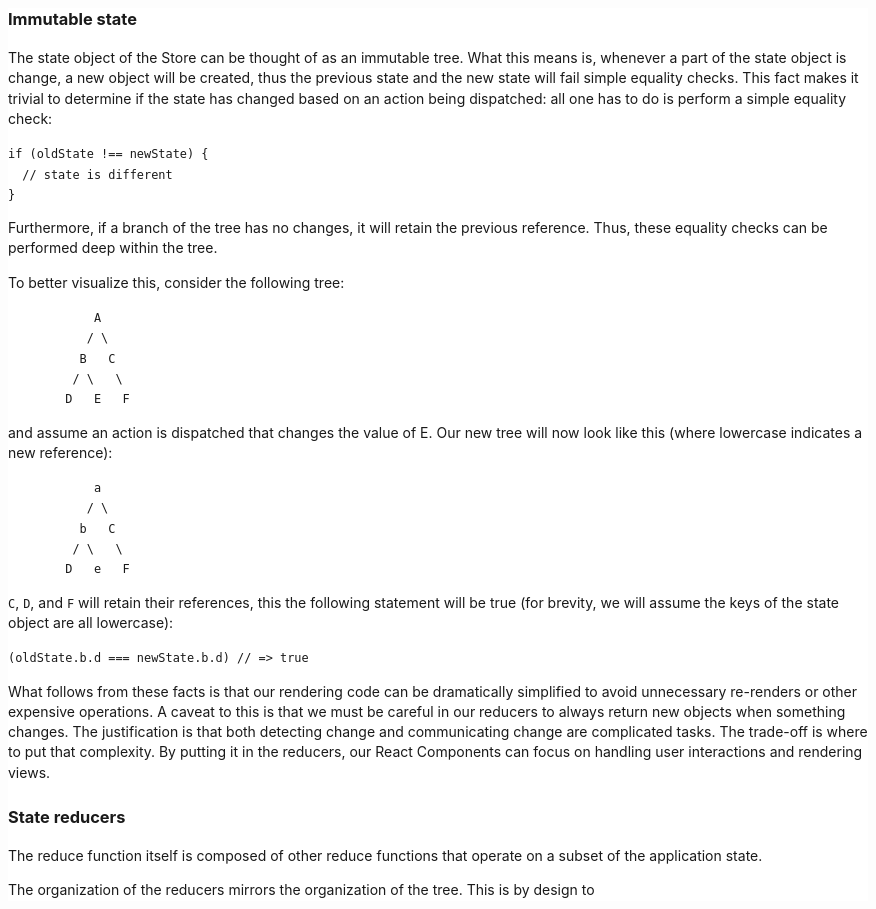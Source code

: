 
### Immutable state

The state object of the Store can be thought of as an immutable tree. What this
means is, whenever a part of the state object is change, a new object will be
created, thus the previous state and the new state will fail simple equality
checks. This fact makes it trivial to determine if the state has changed based
on an action being dispatched: all one has to do is perform a simple equality
check:

    if (oldState !== newState) {
      // state is different
    }

Furthermore, if a branch of the tree has no changes, it will retain the previous
reference. Thus, these equality checks can be performed deep within the tree.

To better visualize this, consider the following tree:

                A
               / \
              B   C
             / \   \
            D   E   F

and assume an action is dispatched that changes the value of E. Our new tree
will now look like this (where lowercase indicates a new reference):

                a
               / \
              b   C
             / \   \
            D   e   F

`C`, `D`, and `F` will retain their references, this the following statement
will be true (for brevity, we will assume the keys of the state object are
all lowercase):

    (oldState.b.d === newState.b.d) // => true


What follows from these facts is that our rendering code can be dramatically
simplified to avoid unnecessary re-renders or other expensive operations. A
caveat to this is that we must be careful in our reducers to always return
new objects when something changes. The justification is that both detecting
change and communicating change are complicated tasks. The trade-off is where to
put that complexity. By putting it in the reducers, our React Components can
focus on handling user interactions and rendering views.


### State reducers

The reduce function itself is composed of other reduce functions that operate on
a subset of the application state.

The organization of the reducers mirrors the organization of the tree. This
is by design to
